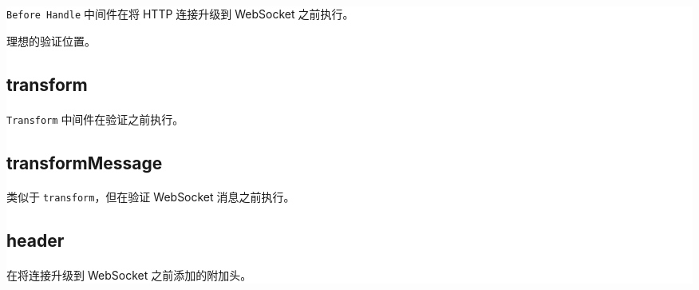 `Before Handle` 中间件在将 HTTP 连接升级到 WebSocket 之前执行。

理想的验证位置。

## transform

`Transform` 中间件在验证之前执行。

## transformMessage

类似于 `transform`，但在验证 WebSocket 消息之前执行。

## header

在将连接升级到 WebSocket 之前添加的附加头。
